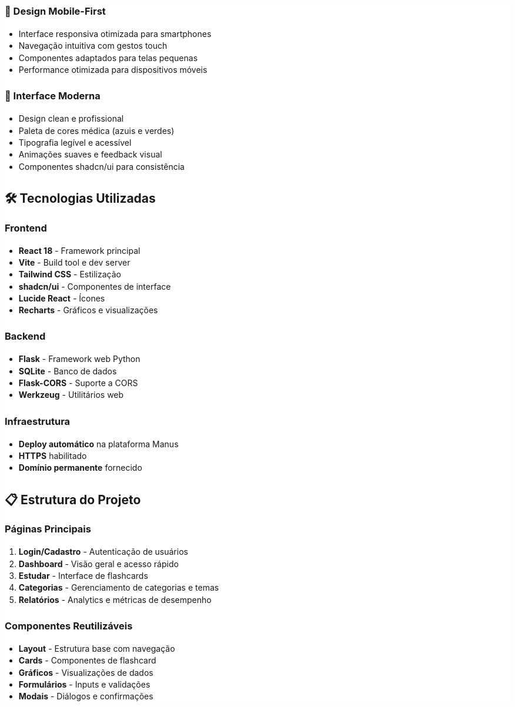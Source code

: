 ### 📱 Design Mobile-First
- Interface responsiva otimizada para smartphones
- Navegação intuitiva com gestos touch
- Componentes adaptados para telas pequenas
- Performance otimizada para dispositivos móveis

### 🎨 Interface Moderna
- Design clean e profissional
- Paleta de cores médica (azuis e verdes)
- Tipografia legível e acessível
- Animações suaves e feedback visual
- Componentes shadcn/ui para consistência

## 🛠️ Tecnologias Utilizadas

### Frontend
- **React 18** - Framework principal
- **Vite** - Build tool e dev server
- **Tailwind CSS** - Estilização
- **shadcn/ui** - Componentes de interface
- **Lucide React** - Ícones
- **Recharts** - Gráficos e visualizações

### Backend
- **Flask** - Framework web Python
- **SQLite** - Banco de dados
- **Flask-CORS** - Suporte a CORS
- **Werkzeug** - Utilitários web

### Infraestrutura
- **Deploy automático** na plataforma Manus
- **HTTPS** habilitado
- **Domínio permanente** fornecido

## 📋 Estrutura do Projeto

### Páginas Principais

1. **Login/Cadastro** - Autenticação de usuários
2. **Dashboard** - Visão geral e acesso rápido
3. **Estudar** - Interface de flashcards
4. **Categorias** - Gerenciamento de categorias e temas
5. **Relatórios** - Analytics e métricas de desempenho

### Componentes Reutilizáveis

- **Layout** - Estrutura base com navegação
- **Cards** - Componentes de flashcard
- **Gráficos** - Visualizações de dados
- **Formulários** - Inputs e validações
- **Modais** - Diálogos e confirmações
